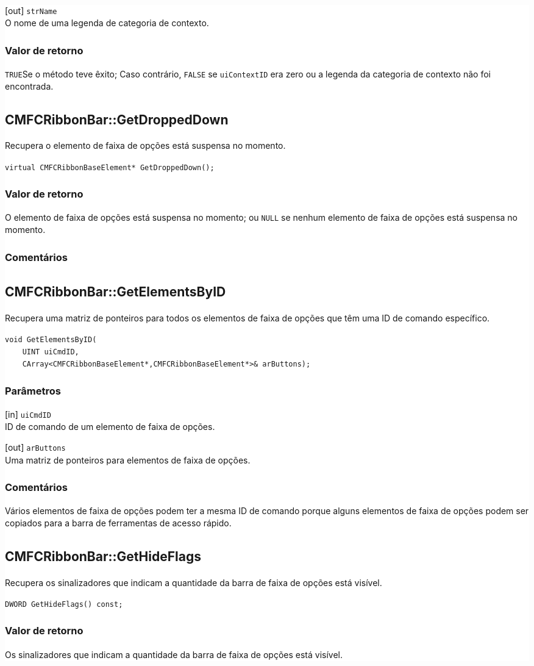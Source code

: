  [out] `strName`  
 O nome de uma legenda de categoria de contexto.  
  
### <a name="return-value"></a>Valor de retorno  
 `TRUE`Se o método teve êxito; Caso contrário, `FALSE` se `uiContextID` era zero ou a legenda da categoria de contexto não foi encontrada.  
  
##  <a name="getdroppeddown"></a>CMFCRibbonBar::GetDroppedDown  
 Recupera o elemento de faixa de opções está suspensa no momento.  
  
```  
virtual CMFCRibbonBaseElement* GetDroppedDown();
```  
  
### <a name="return-value"></a>Valor de retorno  
 O elemento de faixa de opções está suspensa no momento; ou `NULL` se nenhum elemento de faixa de opções está suspensa no momento.  
  
### <a name="remarks"></a>Comentários  
  
##  <a name="getelementsbyid"></a>CMFCRibbonBar::GetElementsByID  
 Recupera uma matriz de ponteiros para todos os elementos de faixa de opções que têm uma ID de comando específico.  
  
```  
void GetElementsByID(
    UINT uiCmdID,  
    CArray<CMFCRibbonBaseElement*,CMFCRibbonBaseElement*>& arButtons);
```  
  
### <a name="parameters"></a>Parâmetros  
 [in] `uiCmdID`  
 ID de comando de um elemento de faixa de opções.  
  
 [out] `arButtons`  
 Uma matriz de ponteiros para elementos de faixa de opções.  
  
### <a name="remarks"></a>Comentários  
 Vários elementos de faixa de opções podem ter a mesma ID de comando porque alguns elementos de faixa de opções podem ser copiados para a barra de ferramentas de acesso rápido.  
  
##  <a name="gethideflags"></a>CMFCRibbonBar::GetHideFlags  
 Recupera os sinalizadores que indicam a quantidade da barra de faixa de opções está visível.  
  
```  
DWORD GetHideFlags() const;  
```  
  
### <a name="return-value"></a>Valor de retorno  
 Os sinalizadores que indicam a quantidade da barra de faixa de opções está visível.  
  